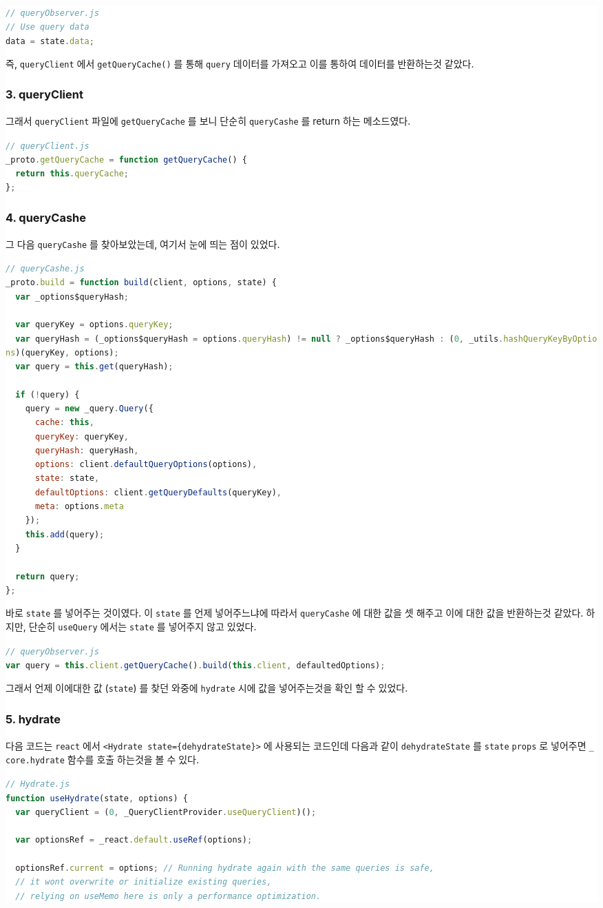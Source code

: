 ```js
// queryObserver.js
// Use query data
data = state.data;
```
즉, `queryClient` 에서 `getQueryCache()` 를 통해 `query` 데이터를 가져오고 이를 통하여 데이터를 반환하는것 같았다.

### 3. queryClient
그래서 `queryClient` 파일에 `getQueryCache` 를 보니 단순히 `queryCashe` 를 return 하는 메소드였다.
```js
// queryClient.js
_proto.getQueryCache = function getQueryCache() {
  return this.queryCache;
};
```
### 4. queryCashe
그 다음 `queryCashe` 를 찾아보았는데, 여기서 눈에 띄는 점이 있었다.
```js
// queryCashe.js
_proto.build = function build(client, options, state) {
  var _options$queryHash;

  var queryKey = options.queryKey;
  var queryHash = (_options$queryHash = options.queryHash) != null ? _options$queryHash : (0, _utils.hashQueryKeyByOptions)(queryKey, options);
  var query = this.get(queryHash);

  if (!query) {
    query = new _query.Query({
      cache: this,
      queryKey: queryKey,
      queryHash: queryHash,
      options: client.defaultQueryOptions(options),
      state: state,
      defaultOptions: client.getQueryDefaults(queryKey),
      meta: options.meta
    });
    this.add(query);
  }

  return query;
};
```
바로 `state` 를 넣어주는 것이였다. 이 `state` 를 언제 넣어주느냐에 따라서 `queryCashe` 에 대한 값을 셋 해주고 이에 대한 값을 반환하는것 같았다. 
하지만, 단순히 `useQuery` 에서는 `state` 를 넣어주지 않고 있었다. 
```js
// queryObserver.js
var query = this.client.getQueryCache().build(this.client, defaultedOptions);
```
그래서 언제 이에대한 값 (`state`) 를 찾던 와중에 `hydrate` 시에 값을 넣어주는것을 확인 할 수 있었다.

### 5. hydrate
다음 코드는 `react` 에서 `<Hydrate state={dehydrateState}>` 에 사용되는 코드인데 다음과 같이 `dehydrateState` 를 `state` `props` 로 넣어주면 `_core.hydrate` 함수를 호출 하는것을 볼 수 있다.
```js
// Hydrate.js
function useHydrate(state, options) {
  var queryClient = (0, _QueryClientProvider.useQueryClient)();

  var optionsRef = _react.default.useRef(options);

  optionsRef.current = options; // Running hydrate again with the same queries is safe,
  // it wont overwrite or initialize existing queries,
  // relying on useMemo here is only a performance optimization.
```
